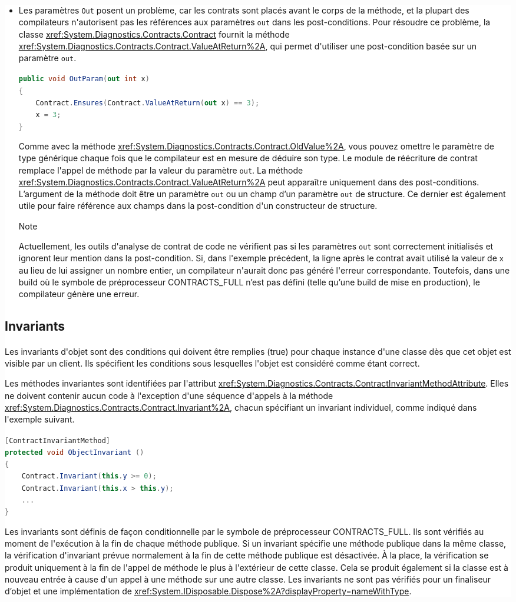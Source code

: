   - Les paramètres `Out` posent un problème, car les contrats sont placés avant le corps de la méthode, et la plupart des compilateurs n'autorisent pas les références aux paramètres `out` dans les post-conditions. Pour résoudre ce problème, la classe <xref:System.Diagnostics.Contracts.Contract> fournit la méthode <xref:System.Diagnostics.Contracts.Contract.ValueAtReturn%2A>, qui permet d'utiliser une post-condition basée sur un paramètre `out`.

      ```csharp
      public void OutParam(out int x)
      {
          Contract.Ensures(Contract.ValueAtReturn(out x) == 3);
          x = 3;
      }
      ```

      Comme avec la méthode <xref:System.Diagnostics.Contracts.Contract.OldValue%2A>, vous pouvez omettre le paramètre de type générique chaque fois que le compilateur est en mesure de déduire son type. Le module de réécriture de contrat remplace l'appel de méthode par la valeur du paramètre `out`. La méthode <xref:System.Diagnostics.Contracts.Contract.ValueAtReturn%2A> peut apparaître uniquement dans des post-conditions. L’argument de la méthode doit être un paramètre `out` ou un champ d’un paramètre `out` de structure. Ce dernier est également utile pour faire référence aux champs dans la post-condition d'un constructeur de structure.

      > [!NOTE]
      > Actuellement, les outils d'analyse de contrat de code ne vérifient pas si les paramètres `out` sont correctement initialisés et ignorent leur mention dans la post-condition. Si, dans l'exemple précédent, la ligne après le contrat avait utilisé la valeur de `x` au lieu de lui assigner un nombre entier, un compilateur n'aurait donc pas généré l'erreur correspondante. Toutefois, dans une build où le symbole de préprocesseur CONTRACTS_FULL n’est pas défini (telle qu’une build de mise en production), le compilateur génère une erreur.

## <a name="invariants"></a>Invariants

Les invariants d'objet sont des conditions qui doivent être remplies (true) pour chaque instance d'une classe dès que cet objet est visible par un client. Ils spécifient les conditions sous lesquelles l'objet est considéré comme étant correct.

Les méthodes invariantes sont identifiées par l'attribut <xref:System.Diagnostics.Contracts.ContractInvariantMethodAttribute>. Elles ne doivent contenir aucun code à l'exception d'une séquence d'appels à la méthode <xref:System.Diagnostics.Contracts.Contract.Invariant%2A>, chacun spécifiant un invariant individuel, comme indiqué dans l'exemple suivant.

```csharp
[ContractInvariantMethod]
protected void ObjectInvariant ()
{
    Contract.Invariant(this.y >= 0);
    Contract.Invariant(this.x > this.y);
    ...
}
```

Les invariants sont définis de façon conditionnelle par le symbole de préprocesseur CONTRACTS_FULL. Ils sont vérifiés au moment de l'exécution à la fin de chaque méthode publique. Si un invariant spécifie une méthode publique dans la même classe, la vérification d'invariant prévue normalement à la fin de cette méthode publique est désactivée. À la place, la vérification se produit uniquement à la fin de l'appel de méthode le plus à l'extérieur de cette classe. Cela se produit également si la classe est à nouveau entrée à cause d'un appel à une méthode sur une autre classe. Les invariants ne sont pas vérifiés pour un finaliseur d’objet et une implémentation de <xref:System.IDisposable.Dispose%2A?displayProperty=nameWithType>.
